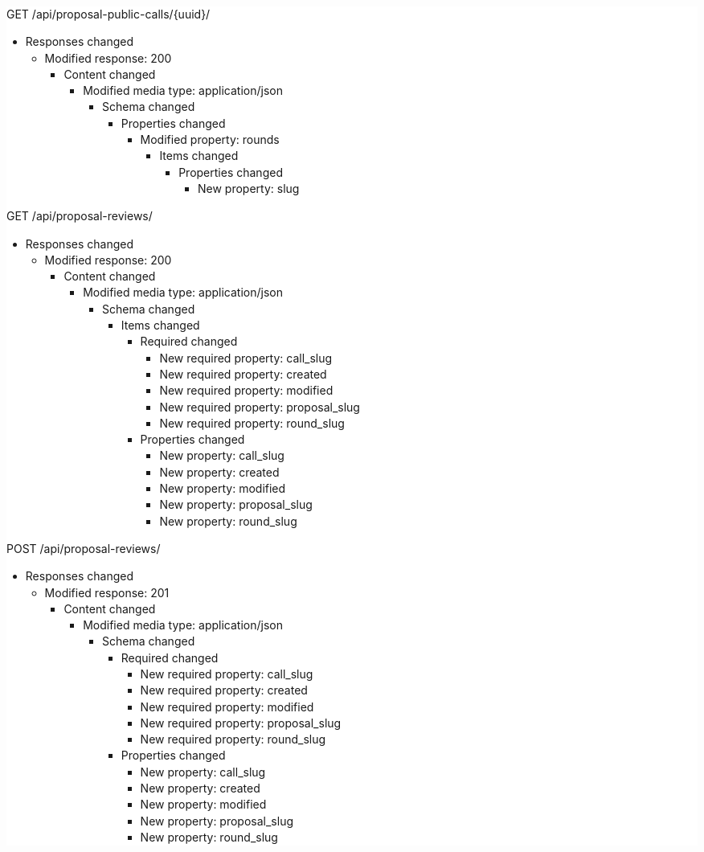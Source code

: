 GET /api/proposal-public-calls/{uuid}/

- Responses changed
  - Modified response: 200
    - Content changed
      - Modified media type: application/json
        - Schema changed
          - Properties changed
            - Modified property: rounds
              - Items changed
                - Properties changed
                  - New property: slug

GET /api/proposal-reviews/

- Responses changed
  - Modified response: 200
    - Content changed
      - Modified media type: application/json
        - Schema changed
          - Items changed
            - Required changed
              - New required property: call_slug
              - New required property: created
              - New required property: modified
              - New required property: proposal_slug
              - New required property: round_slug
            - Properties changed
              - New property: call_slug
              - New property: created
              - New property: modified
              - New property: proposal_slug
              - New property: round_slug

POST /api/proposal-reviews/

- Responses changed
  - Modified response: 201
    - Content changed
      - Modified media type: application/json
        - Schema changed
          - Required changed
            - New required property: call_slug
            - New required property: created
            - New required property: modified
            - New required property: proposal_slug
            - New required property: round_slug
          - Properties changed
            - New property: call_slug
            - New property: created
            - New property: modified
            - New property: proposal_slug
            - New property: round_slug
